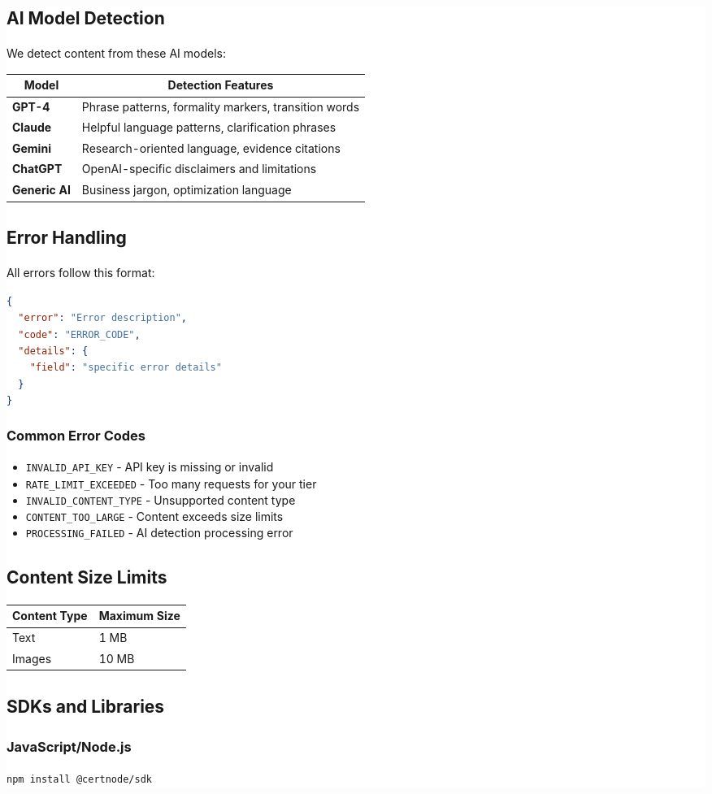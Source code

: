## AI Model Detection

We detect content from these AI models:

| Model | Detection Features |
|-------|-------------------|
| **GPT-4** | Phrase patterns, formality markers, transition words |
| **Claude** | Helpful language patterns, clarification phrases |
| **Gemini** | Research-oriented language, evidence citations |
| **ChatGPT** | OpenAI-specific disclaimers and limitations |
| **Generic AI** | Business jargon, optimization language |

## Error Handling

All errors follow this format:

```json
{
  "error": "Error description",
  "code": "ERROR_CODE",
  "details": {
    "field": "specific error details"
  }
}
```

### Common Error Codes

- `INVALID_API_KEY` - API key is missing or invalid
- `RATE_LIMIT_EXCEEDED` - Too many requests for your tier
- `INVALID_CONTENT_TYPE` - Unsupported content type
- `CONTENT_TOO_LARGE` - Content exceeds size limits
- `PROCESSING_FAILED` - AI detection processing error

## Content Size Limits

| Content Type | Maximum Size |
|--------------|-------------|
| Text | 1 MB |
| Images | 10 MB |

## SDKs and Libraries

### JavaScript/Node.js

```bash
npm install @certnode/sdk
```
